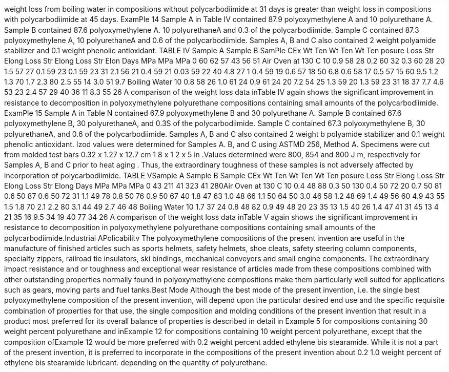 weight loss from boiling water in compositions without polycarbodiimide at 31 days is greater than weight loss in compositions with polycarbodiimide at 45 days. ExamPle 14 Sample A in Table IV contained 87.9 polyoxymethylene A and 10 polyurethane A. Sample B contained 87.6 polyoxymethylene A. 10 polyurethaneA and 0.3 of the polycarbodiimide. Sample C contained 87.3 polyoxymethylene A, 10 polyurethaneA and 0.6 of the polycarbodiimide. Samples A, B and C also contained 2 weight polyamide stabilizer and 0.1 weight phenolic antioxidant. TABLE IV Sample A Sample B SamPle CEx Wt Ten Wt Ten Wt Ten posure Loss Str Elong Loss Str Elong Loss Str Elon Days MPa MPa MPa 0 60 62 57 43 56 51 Air Oven at 130 C 10 0.9 58 28 0.2 60 32 0.3 60 28 20 1.5 57 27 0.1 59 23 0.1 59 23 31 2.1 56 21 0.4 59 21 0.03 59 22 40 4.8 27 1 0.4 59 19 0.6 57 18 50 6.8 0.6 58 17 0.5 57 15 60 9.5 1.2 1.3 70 1.7 2.3 80 2.5 55 14 3.0 51 9.7 Boiling Water 10 0.8 58 26 1.0 61 24 0.9 61 24 20 7.2 54 25 1.3 59 20 1.3 59 23 31 18 37 7.7 4.6 53 23 2.4 57 29 40 36 11 8.3 55 26 A comparison of the weight loss data inTable IV again shows the significant improvement in resistance to decomposition in polyoxymethylene polyurethane compositions containing small amounts of the polycarbodiimide. ExamPle 15 Sample A in Table N contained 67.9 polyoxymethylene B and 30 polyurethane A. Sample B contained 67.6 polyoxymethylene B, 30 polyurethaneA, and 0.3S of the polycarbodiimide. Sample C contained 67.3 polyoxymethylene B, 30 polyurethaneA, and 0.6 of the polycarbodiimide. Samples A, B and C also contained 2 weight b polyamide stabilizer and 0.1 weight phenolic antioxidant. Izod values were determined for Samples A. B, and C using ASTMD 256, Method A. Specimens were cut from molded test bars 0.32 x 1.27 x 12.7 cm 1 8 x 1 2 x 5 in .Values determined were 800, 854 and 800 J m, respectively for Samples A, B and C prior to heat aging . Thus, the extraordinary toughness of these samples is not adversely affected by incorporation of polycarbodiimide. TABLE VSample A Sample B Sample CEx Wt Ten Wt Ten Wt Ten posure Loss Str Elong Loss Str Elong Loss Str Elong Days MPa MPa MPa 0 43 211 41 323 41 280Air Oven at 130 C 10 0.4 48 88 0.3 50 130 0.4 50 72 20 0.7 50 81 0.6 50 87 0.6 50 72 31 1.1 49 78 0.8 50 76 0.9 50 67 40 1.8 47 63 1.0 48 66 1.1 50 64 50 3.0 46 58 1.2 48 69 1.4 49 56 60 4.9 43 55 1.5 1.8 70 2.1 2.2 80 3.1 44 49 2.7 46 48 Boiling Water 10 1.7 37 24 0.8 48 82 0.9 49 48 20 23 35 13 1.5 40 26 1.4 47 41 31 45 13 4 21 35 16 9.5 34 19 40 77 34 26 A comparison of the weight loss data inTable V again shows the significant improvement in resistance to decomposition in polyoxymethylene polyurethane compositions containing small amounts of the polycarbodiimide.Industrial APolicabilitv The polyoxymethylene compositions of the present invention are useful in the manufacture of finished articles such as sports helmets, safety helmets, shoe cleats, safety steering column components, specialty zippers, railroad tie insulators, ski bindings, mechanical conveyors and small engine components. The extraordinary impact resistance and or toughness and exceptional wear resistance of articles made from these compositions combined with other outstanding properties normally found in polyoxymethylene compositions make them particularly well suited for applications such as gears, moving parts and fuel tanks.Best Mode Although the best mode of the present invention, i.e. the single best polyoxymethylene composition of the present invention, will depend upon the particular desired end use and the specific requisite combination of properties for that use, the single composition and molding conditions of the present invention that result in a product most preferred for its overall balance of properties is described in detail in Example 5 for compositions containing 30 weight percent polyurethane and inExample 12 for compositions containing 10 weight percent polyurethane, except that the composition ofExample 12 would be more preferred with 0.2 weight percent added ethylene bis stearamide. While it is not a part of the present invention, it is preferred to incorporate in the compositions of the present invention about 0.2 1.0 weight percent of ethylene bis stearamide lubricant. depending on the quantity of polyurethane.